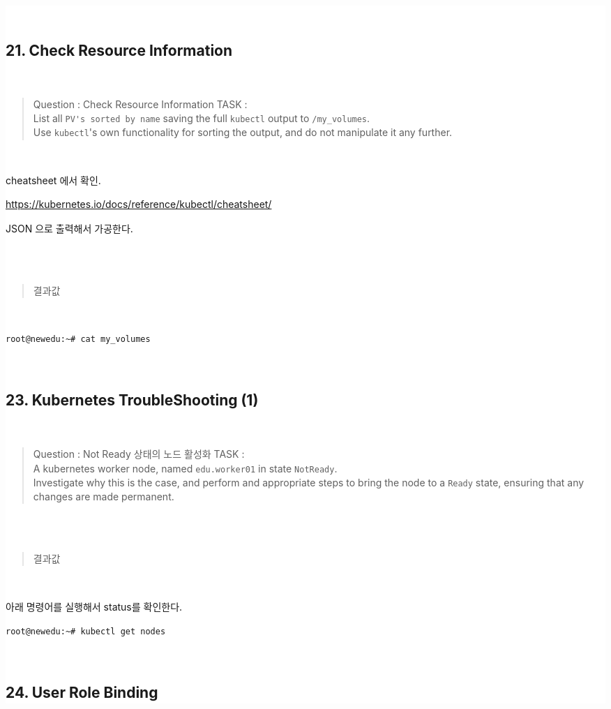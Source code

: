 
<br/>


## 21. Check Resource Information


<br/>

> Question  : Check Resource Information
> TASK  :  
> List all `PV's sorted by name` saving the full `kubectl` output to `/my_volumes`.   
> Use `kubectl`'s own functionality for sorting the output, and do not manipulate it any further.   

<br/>

cheatsheet 에서 확인.  

https://kubernetes.io/docs/reference/kubectl/cheatsheet/  

JSON 으로 출력해서 가공한다.  

<br/><br/>

>  결과값

<br/>

```bash
root@newedu:~# cat my_volumes
```  
<br/>



## 23. Kubernetes TroubleShooting (1)

<br/>

> Question  : Not Ready 상태의 노드 활성화
> TASK  :  
> A kubernetes worker node, named `edu.worker01` in state `NotReady`.    
> Investigate why this is the case, and perform and appropriate steps to bring the node to a `Ready` state, ensuring that any changes are made permanent.



<br/><br/>

>  결과값

<br/>

아래 명령어를 실행해서 status를 확인한다.  

```bash
root@newedu:~# kubectl get nodes
```  
<br/>


## 24. User Role Binding
